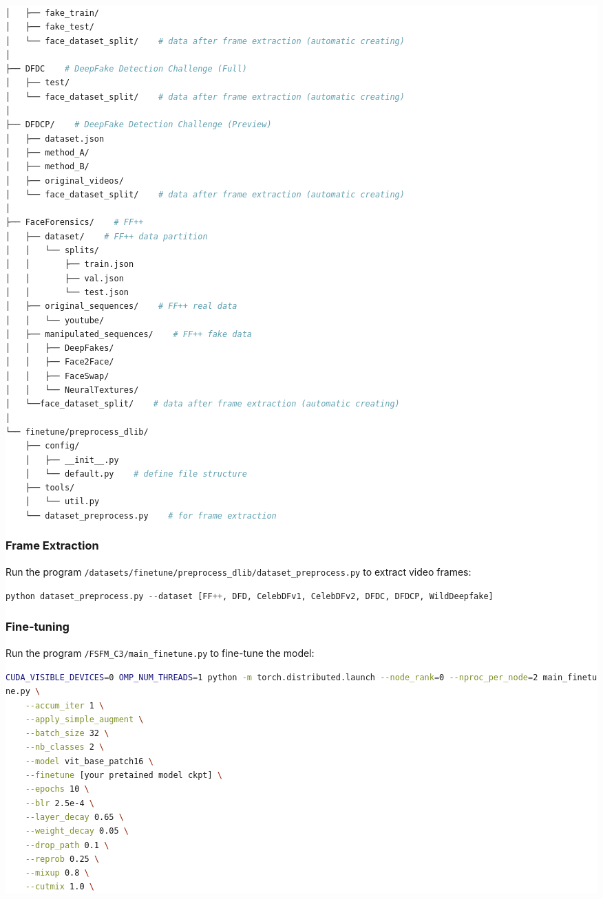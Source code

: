 ```bash
│   ├── fake_train/ 
│   ├── fake_test/  
│   └── face_dataset_split/    # data after frame extraction (automatic creating)
│
├── DFDC    # DeepFake Detection Challenge (Full)
│   ├── test/  
│   └── face_dataset_split/    # data after frame extraction (automatic creating)
│
├── DFDCP/    # DeepFake Detection Challenge (Preview)
│   ├── dataset.json	
│   ├── method_A/
│   ├── method_B/
│   ├── original_videos/
│   └── face_dataset_split/    # data after frame extraction (automatic creating)
│
├── FaceForensics/    # FF++
│   ├── dataset/    # FF++ data partition
│   │   └── splits/ 
│   │       ├── train.json
│   │       ├── val.json
│   │       └── test.json
│   ├── original_sequences/    # FF++ real data
│   │  	└── youtube/
│   ├── manipulated_sequences/    # FF++ fake data
│   │   ├── DeepFakes/
│   │   ├── Face2Face/
│   │   ├── FaceSwap/
│   │   └── NeuralTextures/
│   └──face_dataset_split/    # data after frame extraction (automatic creating)
│
└── finetune/preprocess_dlib/
    ├── config/
    │   ├── __init__.py
    │   └── default.py    # define file structure
    ├── tools/
    │   └── util.py
    └── dataset_preprocess.py    # for frame extraction
```
### Frame Extraction
Run the program `/datasets/finetune/preprocess_dlib/dataset_preprocess.py` to extract video frames:
```python
python dataset_preprocess.py --dataset [FF++, DFD, CelebDFv1, CelebDFv2, DFDC, DFDCP, WildDeepfake]
```
### Fine-tuning
Run the program `/FSFM_C3/main_finetune.py` to fine-tune the model:
```bash
CUDA_VISIBLE_DEVICES=0 OMP_NUM_THREADS=1 python -m torch.distributed.launch --node_rank=0 --nproc_per_node=2 main_finetune.py \
    --accum_iter 1 \
    --apply_simple_augment \
    --batch_size 32 \
    --nb_classes 2 \
    --model vit_base_patch16 \
    --finetune [your pretained model ckpt] \
    --epochs 10 \
    --blr 2.5e-4 \
    --layer_decay 0.65 \
    --weight_decay 0.05 \
    --drop_path 0.1 \
    --reprob 0.25 \
    --mixup 0.8 \
    --cutmix 1.0 \
```